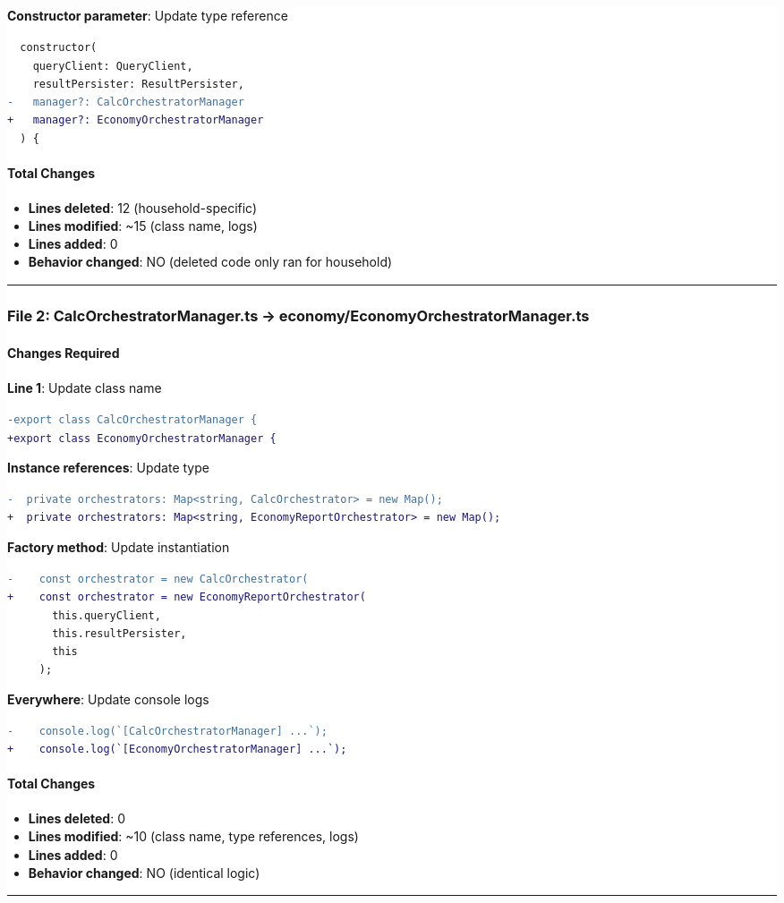**Constructor parameter**: Update type reference
```diff
  constructor(
    queryClient: QueryClient,
    resultPersister: ResultPersister,
-   manager?: CalcOrchestratorManager
+   manager?: EconomyOrchestratorManager
  ) {
```

#### Total Changes
- **Lines deleted**: 12 (household-specific)
- **Lines modified**: ~15 (class name, logs)
- **Lines added**: 0
- **Behavior changed**: NO (deleted code only ran for household)

---

### File 2: CalcOrchestratorManager.ts → economy/EconomyOrchestratorManager.ts

#### Changes Required

**Line 1**: Update class name
```diff
-export class CalcOrchestratorManager {
+export class EconomyOrchestratorManager {
```

**Instance references**: Update type
```diff
-  private orchestrators: Map<string, CalcOrchestrator> = new Map();
+  private orchestrators: Map<string, EconomyReportOrchestrator> = new Map();
```

**Factory method**: Update instantiation
```diff
-    const orchestrator = new CalcOrchestrator(
+    const orchestrator = new EconomyReportOrchestrator(
       this.queryClient,
       this.resultPersister,
       this
     );
```

**Everywhere**: Update console logs
```diff
-    console.log(`[CalcOrchestratorManager] ...`);
+    console.log(`[EconomyOrchestratorManager] ...`);
```

#### Total Changes
- **Lines deleted**: 0
- **Lines modified**: ~10 (class name, type references, logs)
- **Lines added**: 0
- **Behavior changed**: NO (identical logic)

---